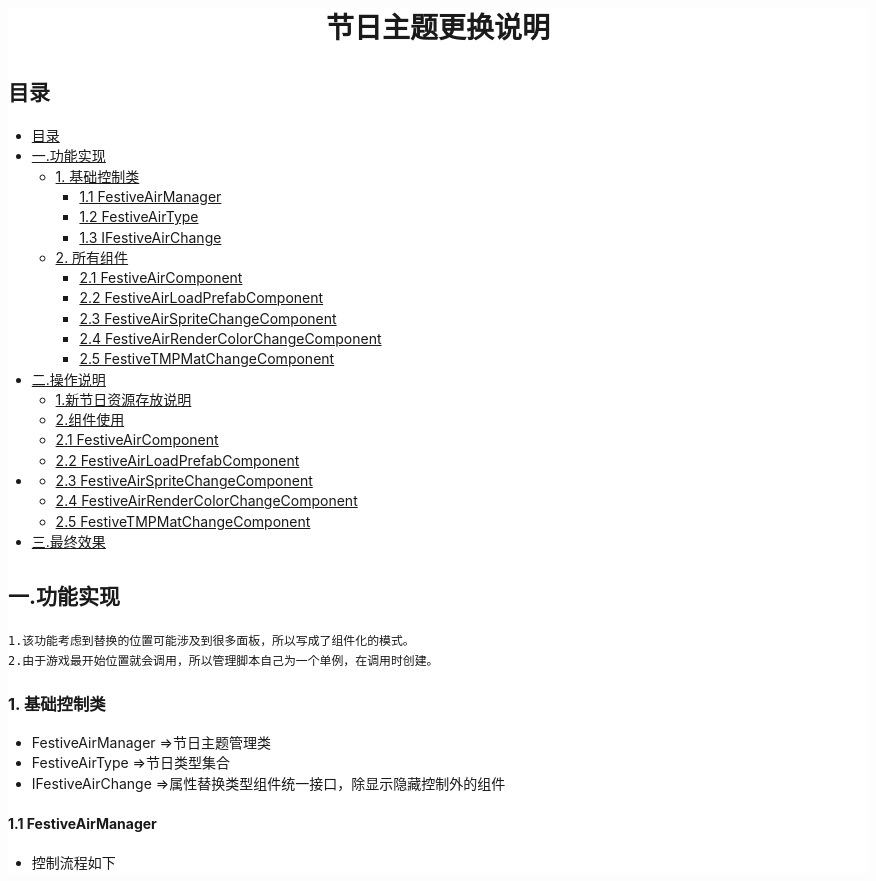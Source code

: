 <h1 align=center>节日主题更换说明</h1>

## 目录
- [目录](#目录)
- [一.功能实现](#一功能实现)
  - [1. 基础控制类](#1-基础控制类)
    - [1.1 FestiveAirManager](#11-festiveairmanager)
    - [1.2 FestiveAirType](#12-festiveairtype)
    - [1.3 IFestiveAirChange](#13-ifestiveairchange)
  - [2. 所有组件](#2-所有组件)
    - [2.1 FestiveAirComponent](#21-festiveaircomponent)
    - [2.2 FestiveAirLoadPrefabComponent](#22-festiveairloadprefabcomponent)
    - [2.3 FestiveAirSpriteChangeComponent](#23-festiveairspritechangecomponent)
    - [2.4 FestiveAirRenderColorChangeComponent](#24-festiveairrendercolorchangecomponent)
    - [2.5 FestiveTMPMatChangeComponent](#25-festivetmpmatchangecomponent)
- [二.操作说明](#二操作说明)
  - [1.新节日资源存放说明](#1新节日资源存放说明)
  - [2.组件使用](#2组件使用)
  - [2.1 FestiveAirComponent](#21-festiveaircomponent-1)
  - [2.2 FestiveAirLoadPrefabComponent](#22-festiveairloadprefabcomponent-1)
- [](#)
  - [2.3 FestiveAirSpriteChangeComponent](#23-festiveairspritechangecomponent-1)
  - [2.4 FestiveAirRenderColorChangeComponent](#24-festiveairrendercolorchangecomponent-1)
  - [2.5 FestiveTMPMatChangeComponent](#25-festivetmpmatchangecomponent-1)
- [三.最终效果](#三最终效果)

## 一.功能实现

```
1.该功能考虑到替换的位置可能涉及到很多面板，所以写成了组件化的模式。
2.由于游戏最开始位置就会调用，所以管理脚本自己为一个单例，在调用时创建。
```

### 1. 基础控制类

* FestiveAirManager =>节日主题管理类
* FestiveAirType =>节日类型集合
* IFestiveAirChange =>属性替换类型组件统一接口，除显示隐藏控制外的组件
  
#### 1.1 FestiveAirManager

* 控制流程如下
